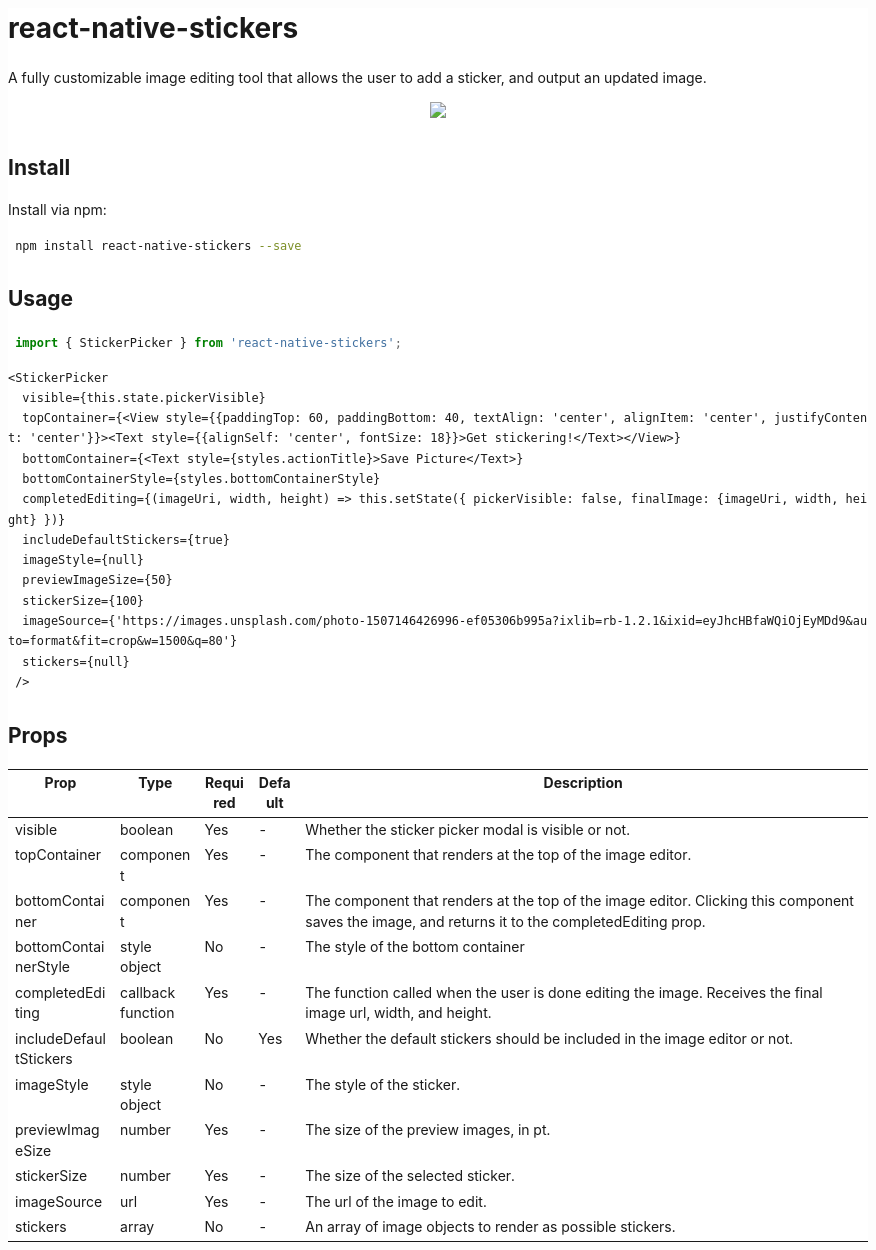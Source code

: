 # react-native-stickers
A fully customizable image editing tool that allows the user to add a sticker, and output an updated image.

<p align="center">
<img src="sticker_ux.gif" width="50%" style="margin-left: 25%, margin-right: 25%, margin-bottom: 200px;" />
</p>

## Install
Install via npm:
```sh
 npm install react-native-stickers --save
```

## Usage
```js
 import { StickerPicker } from 'react-native-stickers';
```

```
<StickerPicker
  visible={this.state.pickerVisible}
  topContainer={<View style={{paddingTop: 60, paddingBottom: 40, textAlign: 'center', alignItem: 'center', justifyContent: 'center'}}><Text style={{alignSelf: 'center', fontSize: 18}}>Get stickering!</Text></View>}
  bottomContainer={<Text style={styles.actionTitle}>Save Picture</Text>}
  bottomContainerStyle={styles.bottomContainerStyle}
  completedEditing={(imageUri, width, height) => this.setState({ pickerVisible: false, finalImage: {imageUri, width, height} })}
  includeDefaultStickers={true}
  imageStyle={null}
  previewImageSize={50}
  stickerSize={100}
  imageSource={'https://images.unsplash.com/photo-1507146426996-ef05306b995a?ixlib=rb-1.2.1&ixid=eyJhcHBfaWQiOjEyMDd9&auto=format&fit=crop&w=1500&q=80'}
  stickers={null}
 />
```

## Props

| Prop                | Type          | Required  | Default | Description                                                                             |
| ------------------- | ------------- | --------- | ------- | --------------------------------------------------------------------------------------- |
| visible              | boolean      | Yes        |  -       | Whether the sticker picker modal is visible or not.        |
| topContainer              | component      |  Yes        |  -       | The component that renders at the top of the image editor.        |
| bottomContainer              | component      | Yes        |   -      | The component that renders at the top of the image editor.  Clicking this component saves the image, and returns it to the completedEditing prop.     |
| bottomContainerStyle              | style object      | No        |    -     | The style of the bottom container       |
| completedEditing              | callback function      | Yes        |    -     | The function called when the user is done editing the image.  Receives the final image url, width, and height.        |
| includeDefaultStickers              | boolean      | No        |    Yes     | Whether the default stickers should be included in the image editor or not.        |
| imageStyle              | style object      | No        |   -      | The style of the sticker.       |
| previewImageSize              | number      | Yes        |      -   | The size of the preview images, in pt.        |
| stickerSize               | number         | Yes        |    -     | The size of the selected sticker.       |
| imageSource              | url      | Yes        |   -      | The url of the image to edit.  |
| stickers              | array      | No        |   -      | An array of image objects to render as possible stickers.  |

